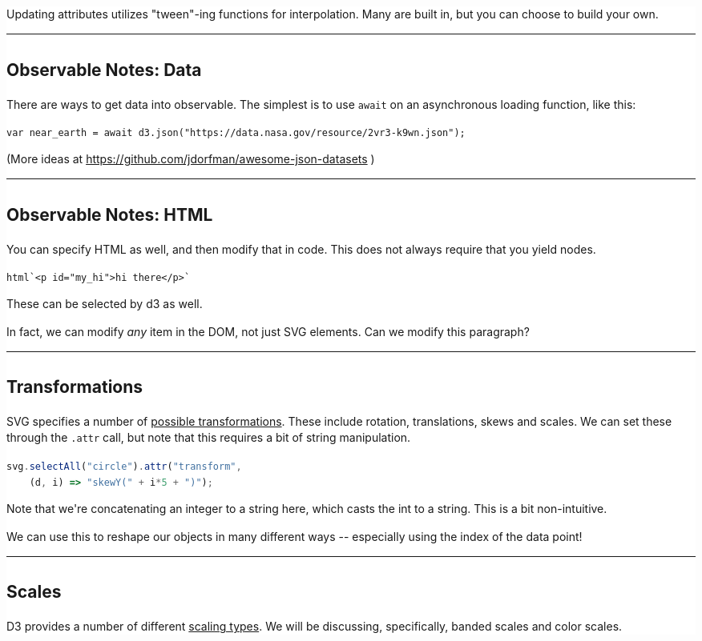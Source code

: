 Updating attributes utilizes "tween"-ing functions for interpolation.  Many are
built in, but you can choose to build your own.

---

## Observable Notes: Data

There are ways to get data into observable.  The simplest is to use `await` on an asynchronous loading function, like this:

```
var near_earth = await d3.json("https://data.nasa.gov/resource/2vr3-k9wn.json");
```

(More ideas at https://github.com/jdorfman/awesome-json-datasets )

---

## Observable Notes: HTML

You can specify HTML as well, and then modify that in code.  This does not always require that you yield nodes.

```
html`<p id="my_hi">hi there</p>`
```

These can be selected by d3 as well.

In fact, we can modify *any* item in the DOM, not just SVG elements.  Can we modify this paragraph?

---

## Transformations

SVG specifies a number of [possible transformations](https://developer.mozilla.org/en-US/docs/Web/SVG/Attribute/transform).  These include rotation, translations, skews and scales.  We can set these through the `.attr` call, but note that this requires a bit of string manipulation.

```javascript
svg.selectAll("circle").attr("transform",
    (d, i) => "skewY(" + i*5 + ")");
```

Note that we're concatenating an integer to a string here, which casts the int
to a string.  This is a bit non-intuitive.

We can use this to reshape our objects in many different ways -- especially using the index of the data point!

---

## Scales

D3 provides a number of different [scaling types](https://github.com/d3/d3-scale).  We will be discussing, specifically, banded scales and color scales.

